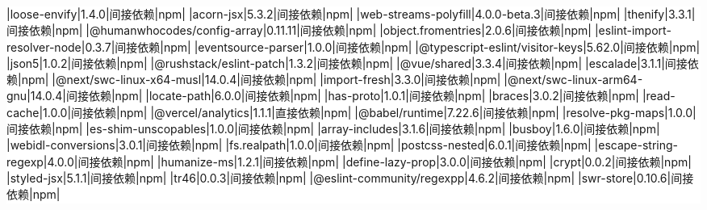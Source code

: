 |loose-envify|1.4.0|间接依赖|npm|
|acorn-jsx|5.3.2|间接依赖|npm|
|web-streams-polyfill|4.0.0-beta.3|间接依赖|npm|
|thenify|3.3.1|间接依赖|npm|
|@humanwhocodes/config-array|0.11.11|间接依赖|npm|
|object.fromentries|2.0.6|间接依赖|npm|
|eslint-import-resolver-node|0.3.7|间接依赖|npm|
|eventsource-parser|1.0.0|间接依赖|npm|
|@typescript-eslint/visitor-keys|5.62.0|间接依赖|npm|
|json5|1.0.2|间接依赖|npm|
|@rushstack/eslint-patch|1.3.2|间接依赖|npm|
|@vue/shared|3.3.4|间接依赖|npm|
|escalade|3.1.1|间接依赖|npm|
|@next/swc-linux-x64-musl|14.0.4|间接依赖|npm|
|import-fresh|3.3.0|间接依赖|npm|
|@next/swc-linux-arm64-gnu|14.0.4|间接依赖|npm|
|locate-path|6.0.0|间接依赖|npm|
|has-proto|1.0.1|间接依赖|npm|
|braces|3.0.2|间接依赖|npm|
|read-cache|1.0.0|间接依赖|npm|
|@vercel/analytics|1.1.1|直接依赖|npm|
|@babel/runtime|7.22.6|间接依赖|npm|
|resolve-pkg-maps|1.0.0|间接依赖|npm|
|es-shim-unscopables|1.0.0|间接依赖|npm|
|array-includes|3.1.6|间接依赖|npm|
|busboy|1.6.0|间接依赖|npm|
|webidl-conversions|3.0.1|间接依赖|npm|
|fs.realpath|1.0.0|间接依赖|npm|
|postcss-nested|6.0.1|间接依赖|npm|
|escape-string-regexp|4.0.0|间接依赖|npm|
|humanize-ms|1.2.1|间接依赖|npm|
|define-lazy-prop|3.0.0|间接依赖|npm|
|crypt|0.0.2|间接依赖|npm|
|styled-jsx|5.1.1|间接依赖|npm|
|tr46|0.0.3|间接依赖|npm|
|@eslint-community/regexpp|4.6.2|间接依赖|npm|
|swr-store|0.10.6|间接依赖|npm|